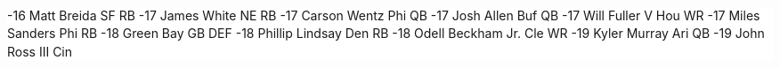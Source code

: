<tr>
<td align="right">-16</td>
<td>Matt Breida</td>
<td>SF</td>
<td>RB</td>
</tr>
<tr>
<td align="right">-17</td>
<td>James White</td>
<td>NE</td>
<td>RB</td>
</tr>
<tr>
<td align="right">-17</td>
<td>Carson Wentz</td>
<td>Phi</td>
<td>QB</td>
</tr>
<tr>
<td align="right">-17</td>
<td>Josh Allen</td>
<td>Buf</td>
<td>QB</td>
</tr>
<tr>
<td align="right">-17</td>
<td>Will Fuller V</td>
<td>Hou</td>
<td>WR</td>
</tr>
<tr>
<td align="right">-17</td>
<td>Miles Sanders</td>
<td>Phi</td>
<td>RB</td>
</tr>
<tr>
<td align="right">-18</td>
<td>Green Bay</td>
<td>GB</td>
<td>DEF</td>
</tr>
<tr>
<td align="right">-18</td>
<td>Phillip Lindsay</td>
<td>Den</td>
<td>RB</td>
</tr>
<tr>
<td align="right">-18</td>
<td>Odell Beckham Jr.</td>
<td>Cle</td>
<td>WR</td>
</tr>
<tr>
<td align="right">-19</td>
<td>Kyler Murray</td>
<td>Ari</td>
<td>QB</td>
</tr>
<tr>
<td align="right">-19</td>
<td>John Ross III</td>
<td>Cin</td>